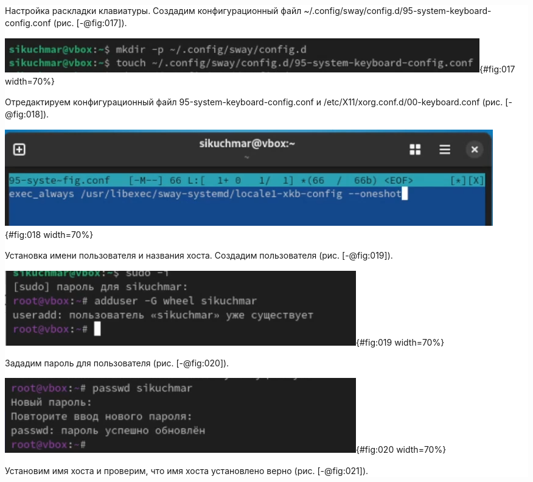 Настройка раскладки клавиатуры. Создадим конфигурационный файл ~/.config/sway/config.d/95-system-keyboard-config.conf (рис. [-@fig:017]).

![Создадим конфигурационный файл](image/17.png){#fig:017 width=70%}

Отредактируем конфигурационный файл 95-system-keyboard-config.conf и /etc/X11/xorg.conf.d/00-keyboard.conf (рис. [-@fig:018]).

![Отредактируем конфигурационный файл](image/18.png){#fig:018 width=70%}

Установка имени пользователя и названия хоста. Создадим пользователя (рис. [-@fig:019]).

![Создадим пользователя](image/19.png){#fig:019 width=70%}

Зададим пароль для пользователя (рис. [-@fig:020]).

![Зададим пароль для пользователя](image/20.png){#fig:020 width=70%}

Установим имя хоста и проверим, что имя хоста установлено верно (рис. [-@fig:021]).
